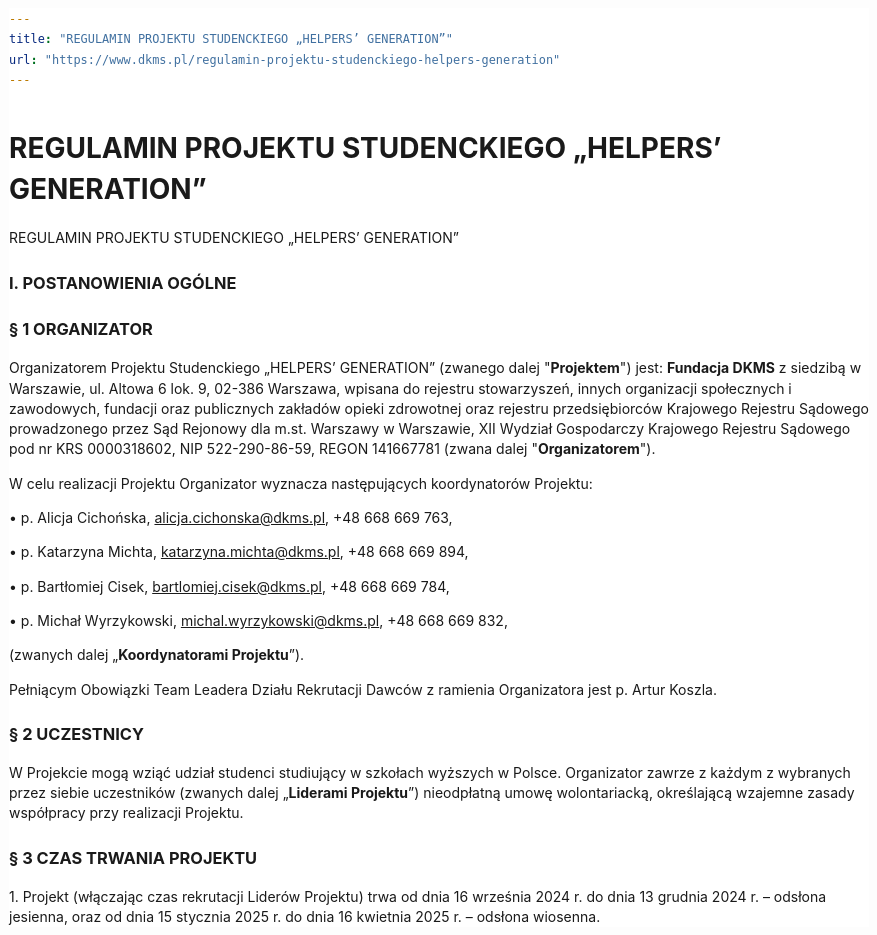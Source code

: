 ```yaml
---
title: "REGULAMIN PROJEKTU STUDENCKIEGO „HELPERS’ GENERATION”"
url: "https://www.dkms.pl/regulamin-projektu-studenckiego-helpers-generation"
---
```


# REGULAMIN PROJEKTU STUDENCKIEGO „HELPERS’ GENERATION”

REGULAMIN PROJEKTU STUDENCKIEGO „HELPERS’ GENERATION”


### I. POSTANOWIENIA OGÓLNE


### § 1 ORGANIZATOR


Organizatorem Projektu Studenckiego „HELPERS’ GENERATION” (zwanego dalej "**Projektem**") jest: **Fundacja DKMS** z siedzibą w Warszawie, ul. Altowa 6 lok. 9, 02\-386 Warszawa, wpisana do rejestru stowarzyszeń, innych organizacji społecznych i zawodowych, fundacji oraz publicznych zakładów opieki zdrowotnej oraz rejestru przedsiębiorców Krajowego Rejestru Sądowego prowadzonego przez Sąd Rejonowy dla m.st. Warszawy w Warszawie, XII Wydział Gospodarczy Krajowego Rejestru Sądowego pod nr KRS 0000318602, NIP 522\-290\-86\-59, REGON 141667781 (zwana dalej "**Organizatorem**").


W celu realizacji Projektu Organizator wyznacza następujących koordynatorów Projektu:


• p. Alicja Cichońska, alicja.cichonska@dkms.pl, \+48 668 669 763, 


• p. Katarzyna Michta, katarzyna.michta@dkms.pl, \+48 668 669 894,


• p. Bartłomiej Cisek, bartlomiej.cisek@dkms.pl, \+48 668 669 784,


• p. Michał Wyrzykowski, michal.wyrzykowski@dkms.pl, \+48 668 669 832,


(zwanych dalej „**Koordynatorami Projektu**”).


Pełniącym Obowiązki Team Leadera Działu Rekrutacji Dawców z ramienia Organizatora jest p. Artur Koszla.


### § 2 UCZESTNICY


W Projekcie mogą wziąć udział studenci studiujący w szkołach wyższych w Polsce. Organizator zawrze z każdym z wybranych przez siebie uczestników (zwanych dalej „**Liderami Projektu**”) nieodpłatną umowę wolontariacką, określającą wzajemne zasady współpracy przy realizacji Projektu.


### § 3 CZAS TRWANIA PROJEKTU


1\. Projekt (włączając czas rekrutacji Liderów Projektu) trwa od dnia 16 września 2024 r. do dnia 13 grudnia 2024 r. – odsłona jesienna, oraz od dnia 15 stycznia 2025 r. do dnia 16 kwietnia 2025 r. – odsłona wiosenna. 
